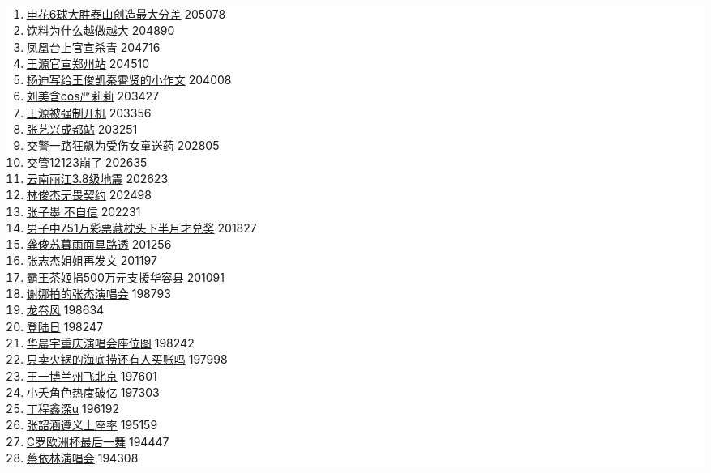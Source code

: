 1. [申花6球大胜泰山创造最大分差](https://s.weibo.com/weibo?q=%23%E7%94%B3%E8%8A%B16%E7%90%83%E5%A4%A7%E8%83%9C%E6%B3%B0%E5%B1%B1%E5%88%9B%E9%80%A0%E6%9C%80%E5%A4%A7%E5%88%86%E5%B7%AE%23&t=31&band_rank=25&Refer=top) 205078
1. [饮料为什么越做越大](https://s.weibo.com/weibo?q=%23%E9%A5%AE%E6%96%99%E4%B8%BA%E4%BB%80%E4%B9%88%E8%B6%8A%E5%81%9A%E8%B6%8A%E5%A4%A7%23&t=31&band_rank=28&Refer=top) 204890
1. [凤凰台上官宣杀青](https://s.weibo.com/weibo?q=%23%E5%87%A4%E5%87%B0%E5%8F%B0%E4%B8%8A%E5%AE%98%E5%AE%A3%E6%9D%80%E9%9D%92%23&t=31&band_rank=29&Refer=top) 204716
1. [王源官宣郑州站](https://s.weibo.com/weibo?q=%23%E7%8E%8B%E6%BA%90%E5%AE%98%E5%AE%A3%E9%83%91%E5%B7%9E%E7%AB%99%23&t=31&band_rank=30&Refer=top) 204510
1. [杨迪写给王俊凯秦霄贤的小作文](https://s.weibo.com/weibo?q=%23%E6%9D%A8%E8%BF%AA%E5%86%99%E7%BB%99%E7%8E%8B%E4%BF%8A%E5%87%AF%E7%A7%A6%E9%9C%84%E8%B4%A4%E7%9A%84%E5%B0%8F%E4%BD%9C%E6%96%87%23&t=31&band_rank=33&Refer=top) 204008
1. [刘美含cos严莉莉](https://s.weibo.com/weibo?q=%23%E5%88%98%E7%BE%8E%E5%90%ABcos%E4%B8%A5%E8%8E%89%E8%8E%89%23&t=31&band_rank=39&Refer=top) 203427
1. [王源被强制开机](https://s.weibo.com/weibo?q=%E7%8E%8B%E6%BA%90%E8%A2%AB%E5%BC%BA%E5%88%B6%E5%BC%80%E6%9C%BA&t=31&band_rank=26&Refer=top) 203356
1. [张艺兴成都站](https://s.weibo.com/weibo?q=%E5%BC%A0%E8%89%BA%E5%85%B4%E6%88%90%E9%83%BD%E7%AB%99&t=31&band_rank=28&Refer=top) 203251
1. [交警一路狂飙为受伤女童送药](https://s.weibo.com/weibo?q=%23%E4%BA%A4%E8%AD%A6%E4%B8%80%E8%B7%AF%E7%8B%82%E9%A3%99%E4%B8%BA%E5%8F%97%E4%BC%A4%E5%A5%B3%E7%AB%A5%E9%80%81%E8%8D%AF%23&t=31&band_rank=23&Refer=top) 202805
1. [交管12123崩了](https://s.weibo.com/weibo?q=%23%E4%BA%A4%E7%AE%A112123%E5%B4%A9%E4%BA%86%23&t=31&band_rank=36&Refer=top) 202635
1. [云南丽江3.8级地震](https://s.weibo.com/weibo?q=%23%E4%BA%91%E5%8D%97%E4%B8%BD%E6%B1%9F3.8%E7%BA%A7%E5%9C%B0%E9%9C%87%23&t=31&band_rank=20&Refer=top) 202623
1. [林俊杰无畏契约](https://s.weibo.com/weibo?q=%23%E6%9E%97%E4%BF%8A%E6%9D%B0%E6%97%A0%E7%95%8F%E5%A5%91%E7%BA%A6%23&t=31&band_rank=34&Refer=top) 202498
1. [张子墨 不自信](https://s.weibo.com/weibo?q=%E5%BC%A0%E5%AD%90%E5%A2%A8%20%E4%B8%8D%E8%87%AA%E4%BF%A1&t=31&band_rank=30&Refer=top) 202231
1. [男子中751万彩票藏枕头下半月才兑奖](https://s.weibo.com/weibo?q=%23%E7%94%B7%E5%AD%90%E4%B8%AD751%E4%B8%87%E5%BD%A9%E7%A5%A8%E8%97%8F%E6%9E%95%E5%A4%B4%E4%B8%8B%E5%8D%8A%E6%9C%88%E6%89%8D%E5%85%91%E5%A5%96%23&t=31&band_rank=18&Refer=top) 201827
1. [龚俊苏暮雨面具路透](https://s.weibo.com/weibo?q=%23%E9%BE%9A%E4%BF%8A%E8%8B%8F%E6%9A%AE%E9%9B%A8%E9%9D%A2%E5%85%B7%E8%B7%AF%E9%80%8F%23&t=31&band_rank=18&Refer=top) 201256
1. [张志杰姐姐再发文](https://s.weibo.com/weibo?q=%23%E5%BC%A0%E5%BF%97%E6%9D%B0%E5%A7%90%E5%A7%90%E5%86%8D%E5%8F%91%E6%96%87%23&t=31&band_rank=27&Refer=top) 201197
1. [霸王茶姬捐500万元支援华容县](https://s.weibo.com/weibo?q=%23%E9%9C%B8%E7%8E%8B%E8%8C%B6%E5%A7%AC%E6%8D%90500%E4%B8%87%E5%85%83%E6%94%AF%E6%8F%B4%E5%8D%8E%E5%AE%B9%E5%8E%BF%23&t=31&band_rank=38&Refer=top) 201091
1. [谢娜拍的张杰演唱会](https://s.weibo.com/weibo?q=%23%E8%B0%A2%E5%A8%9C%E6%8B%8D%E7%9A%84%E5%BC%A0%E6%9D%B0%E6%BC%94%E5%94%B1%E4%BC%9A%23&t=31&band_rank=27&Refer=top) 198793
1. [龙卷风](https://s.weibo.com/weibo?q=%E9%BE%99%E5%8D%B7%E9%A3%8E&t=31&band_rank=31&Refer=top) 198634
1. [登陆日](https://s.weibo.com/weibo?q=%E7%99%BB%E9%99%86%E6%97%A5&t=31&band_rank=49&Refer=top) 198247
1. [华晨宇重庆演唱会座位图](https://s.weibo.com/weibo?q=%E5%8D%8E%E6%99%A8%E5%AE%87%E9%87%8D%E5%BA%86%E6%BC%94%E5%94%B1%E4%BC%9A%E5%BA%A7%E4%BD%8D%E5%9B%BE&t=31&band_rank=36&Refer=top) 198242
1. [只卖火锅的海底捞还有人买账吗](https://s.weibo.com/weibo?q=%23%E5%8F%AA%E5%8D%96%E7%81%AB%E9%94%85%E7%9A%84%E6%B5%B7%E5%BA%95%E6%8D%9E%E8%BF%98%E6%9C%89%E4%BA%BA%E4%B9%B0%E8%B4%A6%E5%90%97%23&t=31&band_rank=43&Refer=top) 197998
1. [王一博兰州飞北京](https://s.weibo.com/weibo?q=%23%E7%8E%8B%E4%B8%80%E5%8D%9A%E5%85%B0%E5%B7%9E%E9%A3%9E%E5%8C%97%E4%BA%AC%23&t=31&band_rank=30&Refer=top) 197601
1. [小夭角色热度破亿](https://s.weibo.com/weibo?q=%23%E5%B0%8F%E5%A4%AD%E8%A7%92%E8%89%B2%E7%83%AD%E5%BA%A6%E7%A0%B4%E4%BA%BF%23&t=31&band_rank=27&Refer=top) 197303
1. [丁程鑫深u](https://s.weibo.com/weibo?q=%23%E4%B8%81%E7%A8%8B%E9%91%AB%E6%B7%B1u%23&t=31&band_rank=34&Refer=top) 196192
1. [张韶涵遵义上座率](https://s.weibo.com/weibo?q=%E5%BC%A0%E9%9F%B6%E6%B6%B5%E9%81%B5%E4%B9%89%E4%B8%8A%E5%BA%A7%E7%8E%87&t=31&band_rank=28&Refer=top) 195159
1. [C罗欧洲杯最后一舞](https://s.weibo.com/weibo?q=%23C%E7%BD%97%E6%AC%A7%E6%B4%B2%E6%9D%AF%E6%9C%80%E5%90%8E%E4%B8%80%E8%88%9E%23&t=31&band_rank=31&Refer=top) 194447
1. [蔡依林演唱会](https://s.weibo.com/weibo?q=%E8%94%A1%E4%BE%9D%E6%9E%97%E6%BC%94%E5%94%B1%E4%BC%9A&t=31&band_rank=33&Refer=top) 194308
